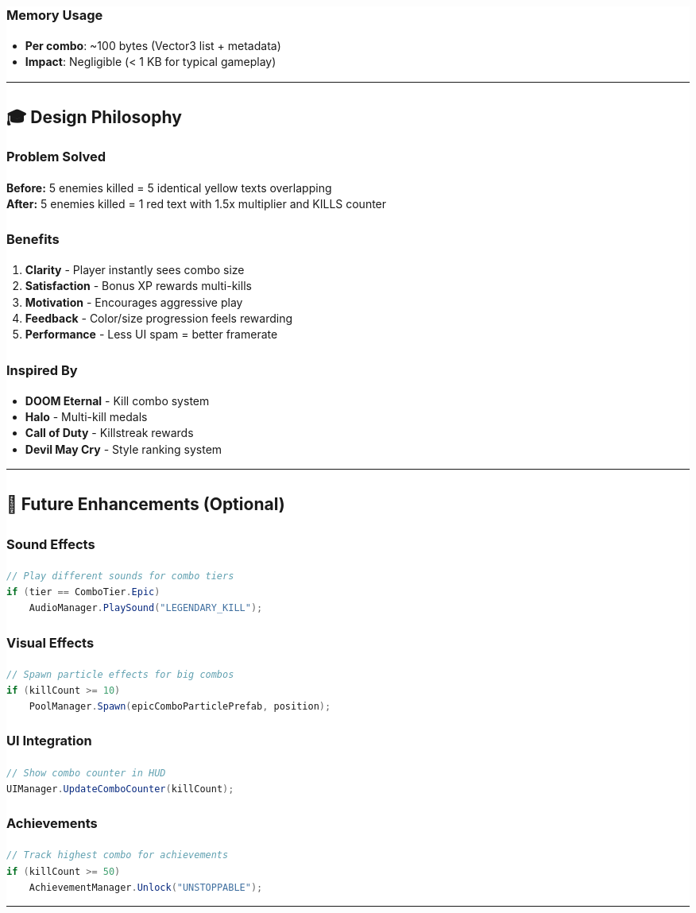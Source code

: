 ### Memory Usage
- **Per combo**: ~100 bytes (Vector3 list + metadata)
- **Impact**: Negligible (< 1 KB for typical gameplay)

---

## 🎓 Design Philosophy

### Problem Solved
**Before:** 5 enemies killed = 5 identical yellow texts overlapping  
**After:** 5 enemies killed = 1 red text with 1.5x multiplier and KILLS counter

### Benefits
1. **Clarity** - Player instantly sees combo size
2. **Satisfaction** - Bonus XP rewards multi-kills
3. **Motivation** - Encourages aggressive play
4. **Feedback** - Color/size progression feels rewarding
5. **Performance** - Less UI spam = better framerate

### Inspired By
- **DOOM Eternal** - Kill combo system
- **Halo** - Multi-kill medals
- **Call of Duty** - Killstreak rewards
- **Devil May Cry** - Style ranking system

---

## 🚀 Future Enhancements (Optional)

### Sound Effects
```csharp
// Play different sounds for combo tiers
if (tier == ComboTier.Epic)
    AudioManager.PlaySound("LEGENDARY_KILL");
```

### Visual Effects
```csharp
// Spawn particle effects for big combos
if (killCount >= 10)
    PoolManager.Spawn(epicComboParticlePrefab, position);
```

### UI Integration
```csharp
// Show combo counter in HUD
UIManager.UpdateComboCounter(killCount);
```

### Achievements
```csharp
// Track highest combo for achievements
if (killCount >= 50)
    AchievementManager.Unlock("UNSTOPPABLE");
```

---